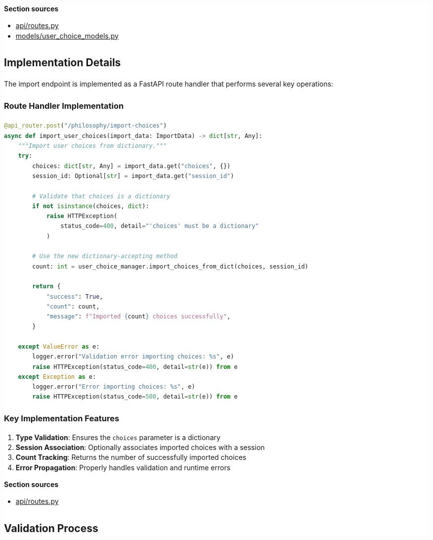 **Section sources**
- [api/routes.py](file://api/routes.py#L240-L260)
- [models/user_choice_models.py](file://models/user_choice_models.py#L1-L200)

## Implementation Details

The import endpoint is implemented as a FastAPI route handler that performs several key operations:

### Route Handler Implementation

```python
@api_router.post("/philosophy/import-choices")
async def import_user_choices(import_data: ImportData) -> dict[str, Any]:
    """Import user choices from dictionary."""
    try:
        choices: dict[str, Any] = import_data.get("choices", {})
        session_id: Optional[str] = import_data.get("session_id")

        # Validate that choices is a dictionary
        if not isinstance(choices, dict):
            raise HTTPException(
                status_code=400, detail="'choices' must be a dictionary"
            )

        # Use the new dictionary-accepting method
        count: int = user_choice_manager.import_choices_from_dict(choices, session_id)

        return {
            "success": True,
            "count": count,
            "message": f"Imported {count} choices successfully",
        }

    except ValueError as e:
        logger.error("Validation error importing choices: %s", e)
        raise HTTPException(status_code=400, detail=str(e)) from e
    except Exception as e:
        logger.error("Error importing choices: %s", e)
        raise HTTPException(status_code=500, detail=str(e)) from e
```

### Key Implementation Features

1. **Type Validation**: Ensures the `choices` parameter is a dictionary
2. **Session Association**: Optionally associates imported choices with a session
3. **Count Tracking**: Returns the number of successfully imported choices
4. **Error Propagation**: Properly handles validation and runtime errors

**Section sources**
- [api/routes.py](file://api/routes.py#L240-L260)

## Validation Process
